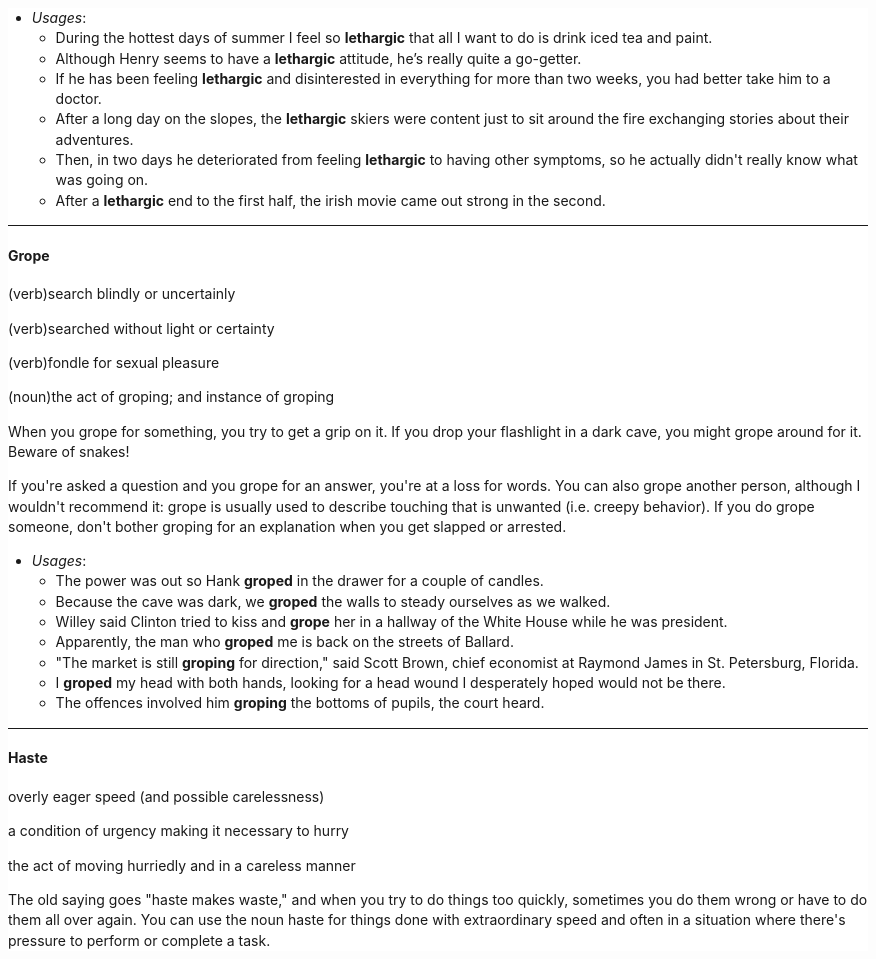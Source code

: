 - *Usages*:
    - During the hottest days of summer I feel so **lethargic** that all I want to do is drink iced tea and paint.
    - Although Henry seems to have a **lethargic** attitude, he’s really quite a go-getter.
    - If he has been feeling **lethargic** and disinterested in everything for more than two weeks, you had better take him to a doctor.
    - After a long day on the slopes, the **lethargic** skiers were content just to sit around the fire exchanging stories about their adventures.
    - Then, in two days he deteriorated from feeling **lethargic** to having other symptoms, so he actually didn't really know what was going on.
    - After a **lethargic** end to the first half, the irish movie came out strong in the second.
      
<hr/>

<h4 word id="grope" > Grope </h4>

(verb)search blindly or uncertainly

(verb)searched without light or certainty

(verb)fondle for sexual pleasure

(noun)the act of groping; and instance of groping

When you grope for something, you try to get a grip on it. If you drop your flashlight in a dark cave, you might grope around for it. Beware of snakes!

If you're asked a question and you grope for an answer, you're at a loss for words. You can also grope another person, although I wouldn't recommend it: grope is usually used to describe touching that is unwanted (i.e. creepy behavior). If you do grope someone, don't bother groping for an explanation when you get slapped or arrested.

- *Usages*:
    - The power was out so Hank **groped** in the drawer for a couple of candles.
    - Because the cave was dark, we **groped** the walls to steady ourselves as we walked.
    - Willey said Clinton tried to kiss and **grope** her in a hallway of the White House while he was president.
    - Apparently, the man who **groped** me is back on the streets of Ballard.
    - "The market is still **groping** for direction," said Scott Brown, chief economist at Raymond James in St. Petersburg, Florida.
    - I **groped** my head with both hands, looking for a head wound I desperately hoped would not be there.
    - The offences involved him **groping** the bottoms of pupils, the court heard.
    
<hr/>

<h4 word id="haste" > Haste </h4>

overly eager speed (and possible carelessness)

a condition of urgency making it necessary to hurry

the act of moving hurriedly and in a careless manner

The old saying goes "haste makes waste," and when you try to do things too quickly, sometimes you do them wrong or have to do them all over again. You can use the noun haste for things done with extraordinary 
speed and often in a situation where there's pressure to perform or complete a task.
